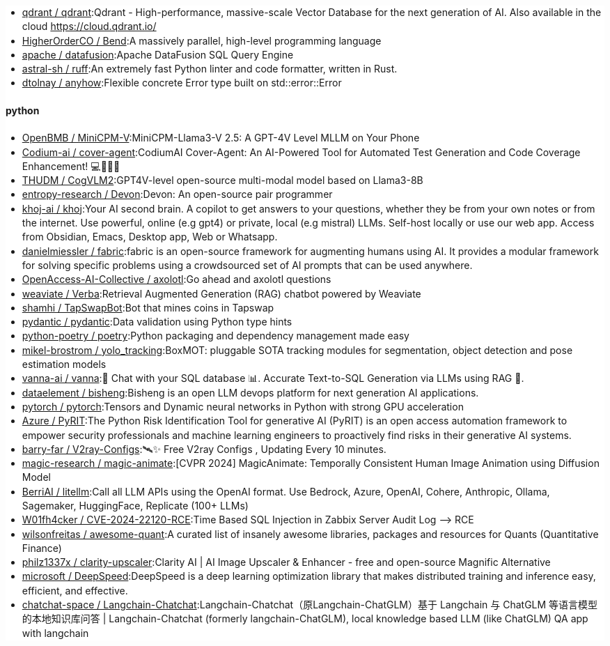 * [qdrant / qdrant](https://github.com/qdrant/qdrant):Qdrant - High-performance, massive-scale Vector Database for the next generation of AI. Also available in the cloud https://cloud.qdrant.io/
* [HigherOrderCO / Bend](https://github.com/HigherOrderCO/Bend):A massively parallel, high-level programming language
* [apache / datafusion](https://github.com/apache/datafusion):Apache DataFusion SQL Query Engine
* [astral-sh / ruff](https://github.com/astral-sh/ruff):An extremely fast Python linter and code formatter, written in Rust.
* [dtolnay / anyhow](https://github.com/dtolnay/anyhow):Flexible concrete Error type built on std::error::Error

#### python
* [OpenBMB / MiniCPM-V](https://github.com/OpenBMB/MiniCPM-V):MiniCPM-Llama3-V 2.5: A GPT-4V Level MLLM on Your Phone
* [Codium-ai / cover-agent](https://github.com/Codium-ai/cover-agent):CodiumAI Cover-Agent: An AI-Powered Tool for Automated Test Generation and Code Coverage Enhancement! 💻🤖🧪🐞
* [THUDM / CogVLM2](https://github.com/THUDM/CogVLM2):GPT4V-level open-source multi-modal model based on Llama3-8B
* [entropy-research / Devon](https://github.com/entropy-research/Devon):Devon: An open-source pair programmer
* [khoj-ai / khoj](https://github.com/khoj-ai/khoj):Your AI second brain. A copilot to get answers to your questions, whether they be from your own notes or from the internet. Use powerful, online (e.g gpt4) or private, local (e.g mistral) LLMs. Self-host locally or use our web app. Access from Obsidian, Emacs, Desktop app, Web or Whatsapp.
* [danielmiessler / fabric](https://github.com/danielmiessler/fabric):fabric is an open-source framework for augmenting humans using AI. It provides a modular framework for solving specific problems using a crowdsourced set of AI prompts that can be used anywhere.
* [OpenAccess-AI-Collective / axolotl](https://github.com/OpenAccess-AI-Collective/axolotl):Go ahead and axolotl questions
* [weaviate / Verba](https://github.com/weaviate/Verba):Retrieval Augmented Generation (RAG) chatbot powered by Weaviate
* [shamhi / TapSwapBot](https://github.com/shamhi/TapSwapBot):Bot that mines coins in Tapswap
* [pydantic / pydantic](https://github.com/pydantic/pydantic):Data validation using Python type hints
* [python-poetry / poetry](https://github.com/python-poetry/poetry):Python packaging and dependency management made easy
* [mikel-brostrom / yolo_tracking](https://github.com/mikel-brostrom/yolo_tracking):BoxMOT: pluggable SOTA tracking modules for segmentation, object detection and pose estimation models
* [vanna-ai / vanna](https://github.com/vanna-ai/vanna):🤖 Chat with your SQL database 📊. Accurate Text-to-SQL Generation via LLMs using RAG 🔄.
* [dataelement / bisheng](https://github.com/dataelement/bisheng):Bisheng is an open LLM devops platform for next generation AI applications.
* [pytorch / pytorch](https://github.com/pytorch/pytorch):Tensors and Dynamic neural networks in Python with strong GPU acceleration
* [Azure / PyRIT](https://github.com/Azure/PyRIT):The Python Risk Identification Tool for generative AI (PyRIT) is an open access automation framework to empower security professionals and machine learning engineers to proactively find risks in their generative AI systems.
* [barry-far / V2ray-Configs](https://github.com/barry-far/V2ray-Configs):🛰️✨ Free V2ray Configs , Updating Every 10 minutes.
* [magic-research / magic-animate](https://github.com/magic-research/magic-animate):[CVPR 2024] MagicAnimate: Temporally Consistent Human Image Animation using Diffusion Model
* [BerriAI / litellm](https://github.com/BerriAI/litellm):Call all LLM APIs using the OpenAI format. Use Bedrock, Azure, OpenAI, Cohere, Anthropic, Ollama, Sagemaker, HuggingFace, Replicate (100+ LLMs)
* [W01fh4cker / CVE-2024-22120-RCE](https://github.com/W01fh4cker/CVE-2024-22120-RCE):Time Based SQL Injection in Zabbix Server Audit Log --> RCE
* [wilsonfreitas / awesome-quant](https://github.com/wilsonfreitas/awesome-quant):A curated list of insanely awesome libraries, packages and resources for Quants (Quantitative Finance)
* [philz1337x / clarity-upscaler](https://github.com/philz1337x/clarity-upscaler):Clarity AI | AI Image Upscaler & Enhancer - free and open-source Magnific Alternative
* [microsoft / DeepSpeed](https://github.com/microsoft/DeepSpeed):DeepSpeed is a deep learning optimization library that makes distributed training and inference easy, efficient, and effective.
* [chatchat-space / Langchain-Chatchat](https://github.com/chatchat-space/Langchain-Chatchat):Langchain-Chatchat（原Langchain-ChatGLM）基于 Langchain 与 ChatGLM 等语言模型的本地知识库问答 | Langchain-Chatchat (formerly langchain-ChatGLM), local knowledge based LLM (like ChatGLM) QA app with langchain